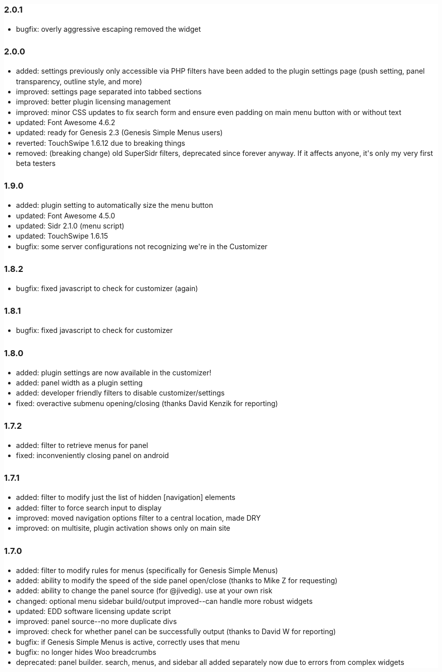 ### 2.0.1
* bugfix: overly aggressive escaping removed the widget

### 2.0.0
* added: settings previously only accessible via PHP filters have been added to the plugin settings page (push setting, panel transparency, outline style, and more)
* improved: settings page separated into tabbed sections
* improved: better plugin licensing management
* improved: minor CSS updates to fix search form and ensure even padding on main menu button with or without text
* updated: Font Awesome 4.6.2
* updated: ready for Genesis 2.3 (Genesis Simple Menus users)
* reverted: TouchSwipe 1.6.12 due to breaking things
* removed: (breaking change) old SuperSidr filters, deprecated since forever anyway. If it affects anyone, it's only my very first beta testers

### 1.9.0
* added: plugin setting to automatically size the menu button
* updated: Font Awesome 4.5.0
* updated: Sidr 2.1.0 (menu script)
* updated: TouchSwipe 1.6.15
* bugfix: some server configurations not recognizing we're in the Customizer

### 1.8.2
* bugfix: fixed javascript to check for customizer (again)

### 1.8.1
* bugfix: fixed javascript to check for customizer

### 1.8.0
* added: plugin settings are now available in the customizer!
* added: panel width as a plugin setting
* added: developer friendly filters to disable customizer/settings
* fixed: overactive submenu opening/closing (thanks David Kenzik for reporting)

### 1.7.2
* added: filter to retrieve menus for panel
* fixed: inconveniently closing panel on android

### 1.7.1
* added: filter to modify just the list of hidden [navigation] elements
* added: filter to force search input to display
* improved: moved navigation options filter to a central location, made DRY
* improved: on multisite, plugin activation shows only on main site

### 1.7.0
* added: filter to modify rules for menus (specifically for Genesis Simple Menus)
* added: ability to modify the speed of the side panel open/close (thanks to Mike Z for requesting)
* added: ability to change the panel source (for @jivedig). use at your own risk
* changed: optional menu sidebar build/output improved--can handle more robust widgets
* updated: EDD software licensing update script
* improved: panel source--no more duplicate divs
* improved: check for whether panel can be successfully output (thanks to David W for reporting)
* bugfix: if Genesis Simple Menus is active, correctly uses that menu
* bugfix: no longer hides Woo breadcrumbs
* deprecated: panel builder. search, menus, and sidebar all added separately now due to errors from complex widgets
